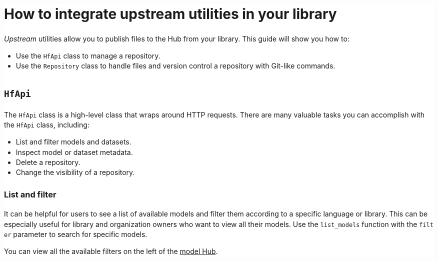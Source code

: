 # How to integrate upstream utilities in your library

*Upstream* utilities allow you to publish files to the Hub from your library. This guide will show you how to:

* Use the `HfApi` class to manage a repository.
* Use the `Repository` class to handle files and version control a repository with Git-like commands.

## `HfApi`

The `HfApi` class is a high-level class that wraps around HTTP requests. There are many valuable tasks you can accomplish with the `HfApi` class, including: 

- List and filter models and datasets.
- Inspect model or dataset metadata.
- Delete a repository.
- Change the visibility of a repository.

### List and filter

It can be helpful for users to see a list of available models and filter them according to a specific language or library. This can be especially useful for library and organization owners who want to view all their models. Use the `list_models` function with the `filter` parameter to search for specific models.

You can view all the available filters on the left of the [model Hub](http://hf.co/models).
